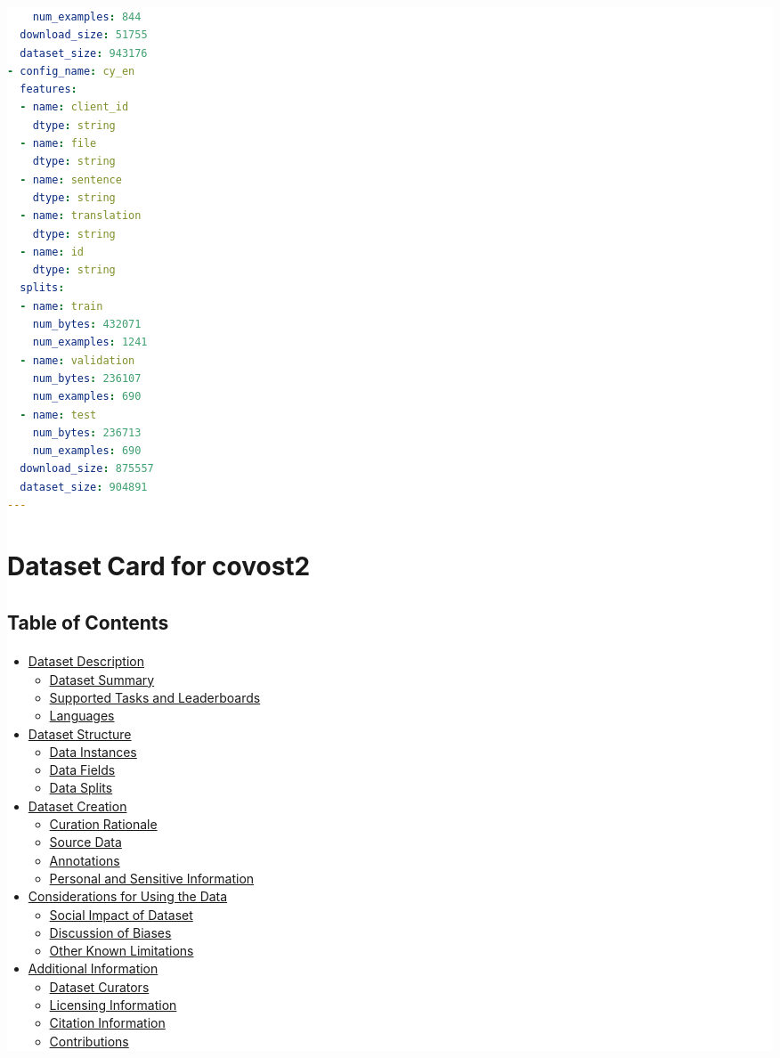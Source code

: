 ```yaml
    num_examples: 844
  download_size: 51755
  dataset_size: 943176
- config_name: cy_en
  features:
  - name: client_id
    dtype: string
  - name: file
    dtype: string
  - name: sentence
    dtype: string
  - name: translation
    dtype: string
  - name: id
    dtype: string
  splits:
  - name: train
    num_bytes: 432071
    num_examples: 1241
  - name: validation
    num_bytes: 236107
    num_examples: 690
  - name: test
    num_bytes: 236713
    num_examples: 690
  download_size: 875557
  dataset_size: 904891
---
```


# Dataset Card for covost2

## Table of Contents
- [Dataset Description](#dataset-description)
  - [Dataset Summary](#dataset-summary)
  - [Supported Tasks and Leaderboards](#supported-tasks-and-leaderboards)
  - [Languages](#languages)
- [Dataset Structure](#dataset-structure)
  - [Data Instances](#data-instances)
  - [Data Fields](#data-fields)
  - [Data Splits](#data-splits)
- [Dataset Creation](#dataset-creation)
  - [Curation Rationale](#curation-rationale)
  - [Source Data](#source-data)
  - [Annotations](#annotations)
  - [Personal and Sensitive Information](#personal-and-sensitive-information)
- [Considerations for Using the Data](#considerations-for-using-the-data)
  - [Social Impact of Dataset](#social-impact-of-dataset)
  - [Discussion of Biases](#discussion-of-biases)
  - [Other Known Limitations](#other-known-limitations)
- [Additional Information](#additional-information)
  - [Dataset Curators](#dataset-curators)
  - [Licensing Information](#licensing-information)
  - [Citation Information](#citation-information)
  - [Contributions](#contributions)
